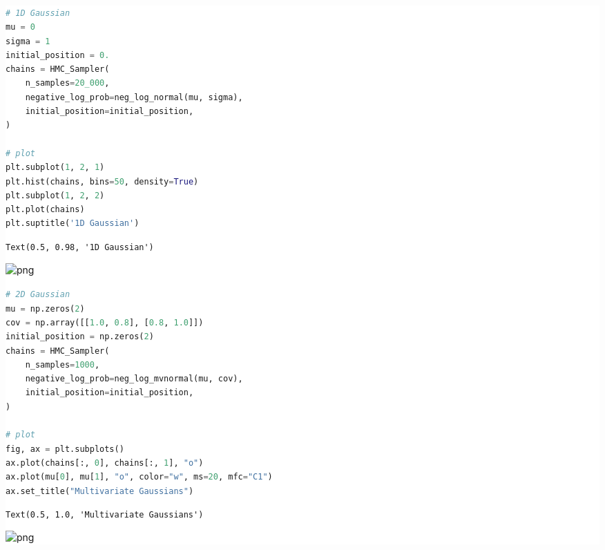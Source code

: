 
```python
# 1D Gaussian
mu = 0
sigma = 1
initial_position = 0.
chains = HMC_Sampler(
    n_samples=20_000, 
    negative_log_prob=neg_log_normal(mu, sigma),
    initial_position=initial_position,
)

# plot
plt.subplot(1, 2, 1)
plt.hist(chains, bins=50, density=True)
plt.subplot(1, 2, 2)
plt.plot(chains)
plt.suptitle('1D Gaussian')
```




    Text(0.5, 0.98, '1D Gaussian')




![png](MCMC_files/MCMC_20_1.png)



```python
# 2D Gaussian
mu = np.zeros(2)
cov = np.array([[1.0, 0.8], [0.8, 1.0]])
initial_position = np.zeros(2)
chains = HMC_Sampler(
    n_samples=1000, 
    negative_log_prob=neg_log_mvnormal(mu, cov),
    initial_position=initial_position,
)

# plot
fig, ax = plt.subplots()
ax.plot(chains[:, 0], chains[:, 1], "o")
ax.plot(mu[0], mu[1], "o", color="w", ms=20, mfc="C1")
ax.set_title("Multivariate Gaussians")
```




    Text(0.5, 1.0, 'Multivariate Gaussians')




![png](/images/MCMC_files/MCMC_21_1.png)
